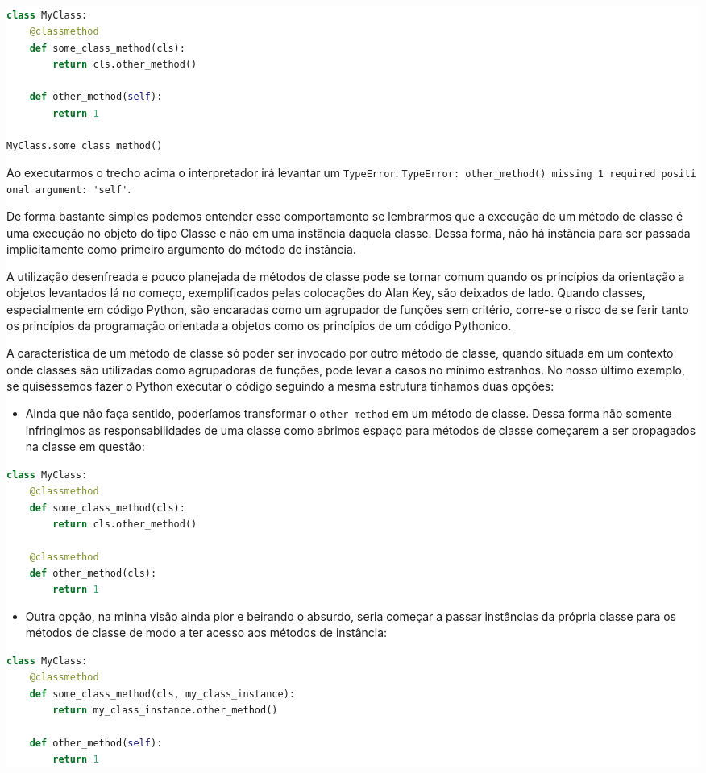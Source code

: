```python
class MyClass:
    @classmethod
    def some_class_method(cls):
        return cls.other_method()

    def other_method(self):
        return 1

MyClass.some_class_method()
```

Ao executarmos o trecho acima o interpretador irá levantar um
`TypeError`: `TypeError: other_method() missing 1 required positional
argument: 'self'`.


De forma bastante simples podemos entender esse comportamento se
lembrarmos que a execução de um método de classe é uma execução no
objeto do tipo Classe e não em uma instância daquela classe. Dessa
forma, não há instância para ser passada implicitamente como primeiro
argumento do método de instância.

A utilização desenfreada e pouco planejada de métodos de classe pode se
tornar comum quando os princípios da orientação a objetos levantados lá
no começo, exemplificados pelas colocações do Alan Key, são deixados de
lado. Quando classes, especialmente em código Python, são encaradas como
um agrupador de funções sem critério, corre-se o risco de se ferir
tanto os princípios da programação orientada a objetos como os
princípios de um código Pythonico.

A característica de um método de classe só poder ser invocado por outro
método de classe, quando situada em um contexto onde classes são
utilizadas como agrupadoras de funções, pode levar a casos no mínimo
estranhos. No nosso último exemplo, se quiséssemos fazer o Python
executar o código seguindo a mesma estrutura tínhamos duas opções:

* Ainda que não faça sentido, poderíamos transformar o `other_method` em
  um método de classe. Dessa forma não somente infringimos as
  responsabilidades de uma classe como abrimos espaço para métodos de
  classe começarem a ser propagados na classe em questão:
```python
class MyClass:
    @classmethod
    def some_class_method(cls):
        return cls.other_method()

    @classmethod
    def other_method(cls):
        return 1
```

* Outra opção, na minha visão ainda pior e beirando o absurdo, seria
  começar a passar instâncias da própria classe para os métodos de
  classe de modo a ter acesso aos métodos de instância:
```python
class MyClass:
    @classmethod
    def some_class_method(cls, my_class_instance):
        return my_class_instance.other_method()

    def other_method(self):
        return 1
```
